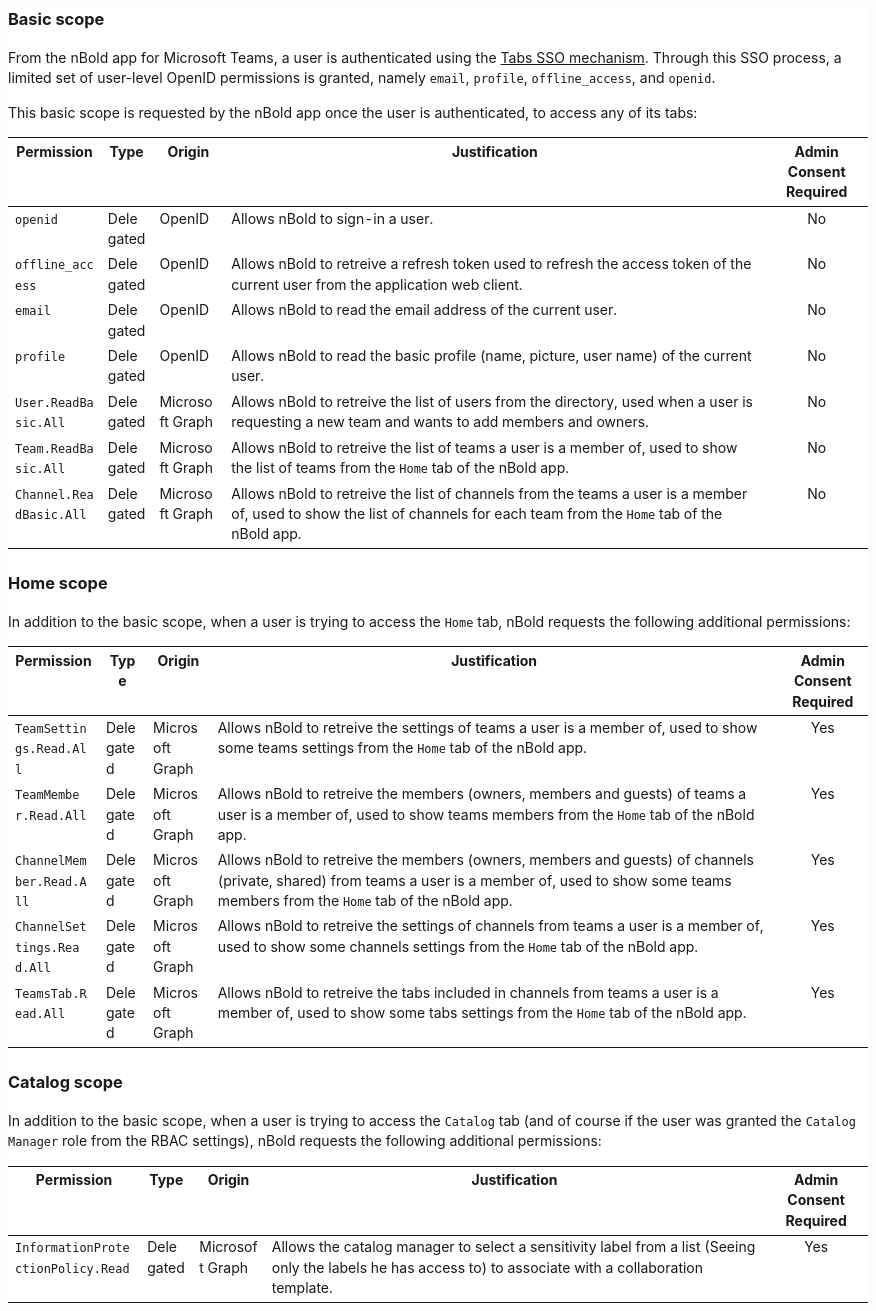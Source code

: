 ### Basic scope

From the nBold app for Microsoft Teams, a user is authenticated using the [Tabs SSO mechanism](https://docs.microsoft.com/en-us/microsoftteams/platform/tabs/how-to/authentication/auth-aad-sso). Through this SSO process, a limited set of user-level OpenID permissions is granted, namely `email`, `profile`, `offline_access`, and `openid`.

This basic scope is requested by the nBold app once the user is authenticated, to access any of its tabs:

| Permission | Type | Origin | Justification | Admin Consent Required |
|------------|------|--------|---------------|:----------------------:|
| `openid` | Delegated | OpenID | Allows nBold to sign-in a user. | No |
| `offline_access` | Delegated | OpenID | Allows nBold to retreive a refresh token used to refresh the access token of the current user from the application web client. | No |
| `email` | Delegated | OpenID | Allows nBold to read the email address of the current user. | No |
| `profile` | Delegated | OpenID | Allows nBold to read the basic profile (name, picture, user name) of the current user. | No |
| `User.ReadBasic.All` | Delegated | Microsoft Graph | Allows nBold to retreive the list of users from the directory, used when a user is requesting a new team and wants to add members and owners. | No |
| `Team.ReadBasic.All` | Delegated | Microsoft Graph | Allows nBold to retreive the list of teams a user is a member of, used to show the list of teams from the `Home` tab of the nBold app. | No |
| `Channel.ReadBasic.All` | Delegated | Microsoft Graph | Allows nBold to retreive the list of channels from the teams a user is a member of, used to show the list of channels for each team from the `Home` tab of the nBold app. | No |


### Home scope

In addition to the basic scope, when a user is trying to access the `Home` tab, nBold requests the following additional permissions:

| Permission | Type | Origin | Justification | Admin Consent Required |
|------------|------|--------|---------------|:----------------------:|
| `TeamSettings.Read.All` | Delegated | Microsoft Graph | Allows nBold to retreive the settings of teams a user is a member of, used to show some teams settings from the `Home` tab of the nBold app. | Yes |
| `TeamMember.Read.All` | Delegated | Microsoft Graph | Allows nBold to retreive the members (owners, members and guests) of teams a user is a member of, used to show teams members from the `Home` tab of the nBold app. | Yes |
| `ChannelMember.Read.All` | Delegated | Microsoft Graph | Allows nBold to retreive the members (owners, members and guests) of channels (private, shared) from teams a user is a member of, used to show some teams members from the `Home` tab of the nBold app. | Yes |
| `ChannelSettings.Read.All` | Delegated | Microsoft Graph | Allows nBold to retreive the settings of channels from teams a user is a member of, used to show some channels settings from the `Home` tab of the nBold app. | Yes |
| `TeamsTab.Read.All` | Delegated | Microsoft Graph | Allows nBold to retreive the tabs included in channels from teams a user is a member of, used to show some tabs settings from the `Home` tab of the nBold app. | Yes |


### Catalog scope

In addition to the basic scope, when a user is trying to access the `Catalog` tab (and of course if the user was granted the `Catalog Manager` role from the RBAC settings), nBold requests the following additional permissions:

| Permission | Type | Origin | Justification | Admin Consent Required |
|------------|------|--------|---------------|:----------------------:|
| `InformationProtectionPolicy.Read` | Delegated | Microsoft Graph | Allows the catalog manager to select a sensitivity label from a list (Seeing only the labels he has access to) to associate with a collaboration template. | Yes |

